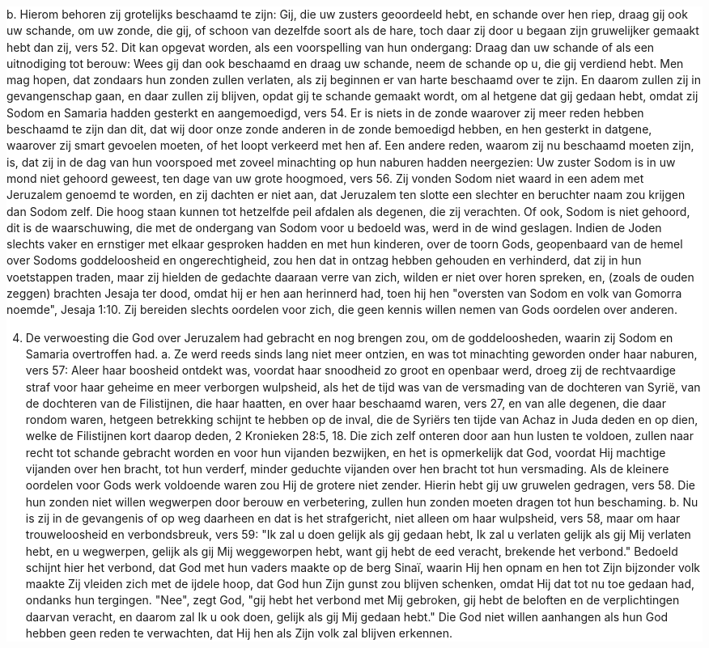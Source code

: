 b. Hierom behoren zij grotelijks beschaamd te zijn: Gij, die uw zusters geoordeeld hebt, en schande over hen riep, draag gij ook uw schande, om uw zonde, die gij, of schoon van dezelfde soort als de hare, toch daar zij door u begaan zijn gruwelijker gemaakt hebt dan zij, vers 52. Dit kan opgevat worden, als een voorspelling van hun ondergang: Draag dan uw schande of als een uitnodiging tot berouw: Wees gij dan ook beschaamd en draag uw schande, neem de schande op u, die gij verdiend hebt. Men mag hopen, dat zondaars hun zonden zullen verlaten, als zij beginnen er van harte beschaamd over te zijn. En daarom zullen zij in gevangenschap gaan, en daar zullen zij blijven, opdat gij te schande gemaakt wordt, om al hetgene dat gij gedaan hebt, omdat zij Sodom en Samaria hadden gesterkt en aangemoedigd, vers 54. Er is niets in de zonde waarover zij meer reden hebben beschaamd te zijn dan dit, dat wij door onze zonde anderen in de zonde bemoedigd hebben, en hen gesterkt in datgene, waarover zij smart gevoelen moeten, of het loopt verkeerd met hen af. Een andere reden, waarom zij nu beschaamd moeten zijn, is, dat zij in de dag van hun voorspoed met zoveel minachting op hun naburen hadden neergezien: Uw zuster Sodom is in uw mond niet gehoord geweest, ten dage van uw grote hoogmoed, vers 56. Zij vonden Sodom niet waard in een adem met Jeruzalem genoemd te worden, en zij dachten er niet aan, dat Jeruzalem ten slotte een slechter en beruchter naam zou krijgen dan Sodom zelf. Die hoog staan kunnen tot hetzelfde peil afdalen als degenen, die zij verachten. Of ook, Sodom is niet gehoord, dit is de waarschuwing, die met de ondergang van Sodom voor u bedoeld was, werd in de wind geslagen. Indien de Joden slechts vaker en ernstiger met elkaar gesproken hadden en met hun kinderen, over de toorn Gods, geopenbaard van de hemel over Sodoms goddeloosheid en ongerechtigheid, zou hen dat in ontzag hebben gehouden en verhinderd, dat zij in hun voetstappen traden, maar zij hielden de gedachte daaraan verre van zich, wilden er niet over horen spreken, en, (zoals de ouden zeggen) brachten Jesaja ter dood, omdat hij er hen aan herinnerd had, toen hij hen "oversten van Sodom en volk van Gomorra noemde", Jesaja 1:10. Zij bereiden slechts oordelen voor zich, die geen kennis willen nemen van Gods oordelen over anderen.

4. De verwoesting die God over Jeruzalem had gebracht en nog brengen zou, om de goddeloosheden, waarin zij Sodom en Samaria overtroffen had.
a. Ze werd reeds sinds lang niet meer ontzien, en was tot minachting geworden onder haar naburen, vers 57: Aleer haar boosheid ontdekt was, voordat haar snoodheid zo groot en openbaar werd, droeg zij de rechtvaardige straf voor haar geheime en meer verborgen wulpsheid, als het de tijd was van de versmading van de dochteren van Syrië, van de dochteren van de Filistijnen, die haar haatten, en over haar beschaamd waren, vers 27, en van alle degenen, die daar rondom waren, hetgeen betrekking schijnt te hebben op de inval, die de Syriërs ten tijde van Achaz in Juda deden en op dien, welke de Filistijnen kort daarop deden, 2 Kronieken 28:5, 18. Die zich zelf onteren door aan hun lusten te voldoen, zullen naar recht tot schande gebracht worden en voor hun vijanden bezwijken, en het is opmerkelijk dat God, voordat Hij machtige vijanden over hen bracht, tot hun verderf, minder geduchte vijanden over hen bracht tot hun versmading. Als de kleinere oordelen voor Gods werk voldoende waren zou Hij de grotere niet zender. Hierin hebt gij uw gruwelen gedragen, vers 58. Die hun zonden niet willen wegwerpen door berouw en verbetering, zullen hun zonden moeten dragen tot hun beschaming.
b. Nu is zij in de gevangenis of op weg daarheen en dat is het strafgericht, niet alleen om haar wulpsheid, vers 58, maar om haar trouweloosheid en verbondsbreuk, vers 59: "Ik zal u doen gelijk als gij gedaan hebt, Ik zal u verlaten gelijk als gij Mij verlaten hebt, en u wegwerpen, gelijk als gij Mij weggeworpen hebt, want gij hebt de eed veracht, brekende het verbond." Bedoeld schijnt hier het verbond, dat God met hun vaders maakte op de berg Sinaï, waarin Hij hen opnam en hen tot Zijn bijzonder volk maakte Zij vleiden zich met de ijdele hoop, dat God hun Zijn gunst zou blijven schenken, omdat Hij dat tot nu toe gedaan had, ondanks hun tergingen. "Nee", zegt God, "gij hebt het verbond met Mij gebroken, gij hebt de beloften en de verplichtingen daarvan veracht, en daarom zal Ik u ook doen, gelijk als gij Mij gedaan hebt." Die God niet willen aanhangen als hun God hebben geen reden te verwachten, dat Hij hen als Zijn volk zal blijven erkennen.